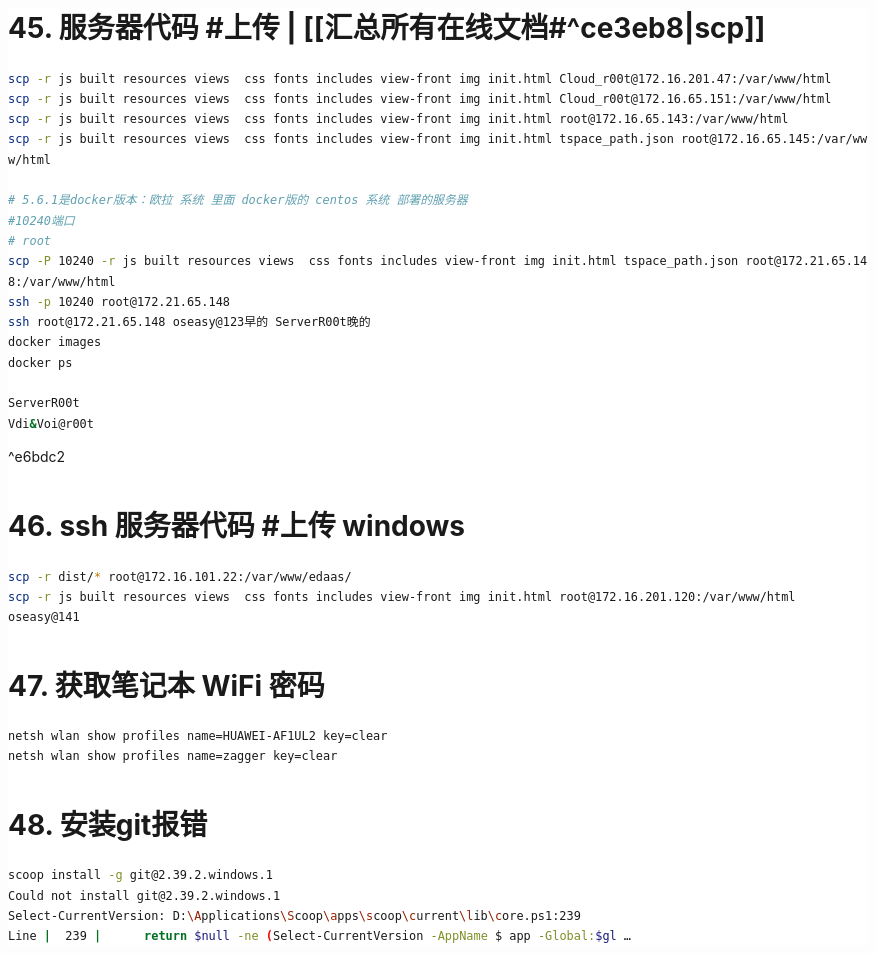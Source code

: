 # 45. 服务器代码 #上传 | [[汇总所有在线文档#^ce3eb8|scp]]

```bash
scp -r js built resources views  css fonts includes view-front img init.html Cloud_r00t@172.16.201.47:/var/www/html                
scp -r js built resources views  css fonts includes view-front img init.html Cloud_r00t@172.16.65.151:/var/www/html
scp -r js built resources views  css fonts includes view-front img init.html root@172.16.65.143:/var/www/html
scp -r js built resources views  css fonts includes view-front img init.html tspace_path.json root@172.16.65.145:/var/www/html

# 5.6.1是docker版本：欧拉 系统 里面 docker版的 centos 系统 部署的服务器
#10240端口  
# root  
scp -P 10240 -r js built resources views  css fonts includes view-front img init.html tspace_path.json root@172.21.65.148:/var/www/html
ssh -p 10240 root@172.21.65.148
ssh root@172.21.65.148 oseasy@123早的 ServerR00t晚的
docker images
docker ps

ServerR00t
Vdi&Voi@r00t
```

^e6bdc2

# 46. ssh 服务器代码 #上传 windows

```bash
scp -r dist/* root@172.16.101.22:/var/www/edaas/
scp -r js built resources views  css fonts includes view-front img init.html root@172.16.201.120:/var/www/html
oseasy@141
```

# 47. 获取笔记本 WiFi 密码

```bash
netsh wlan show profiles name=HUAWEI-AF1UL2 key=clear 
netsh wlan show profiles name=zagger key=clear
```

# 48. 安装git报错

```bash
scoop install -g git@2.39.2.windows.1  
Could not install git@2.39.2.windows.1 
Select-CurrentVersion: D:\Applications\Scoop\apps\scoop\current\lib\core.ps1:239 
Line |  239 |      return $null -ne (Select-CurrentVersion -AppName $ app -Global:$gl …
```
